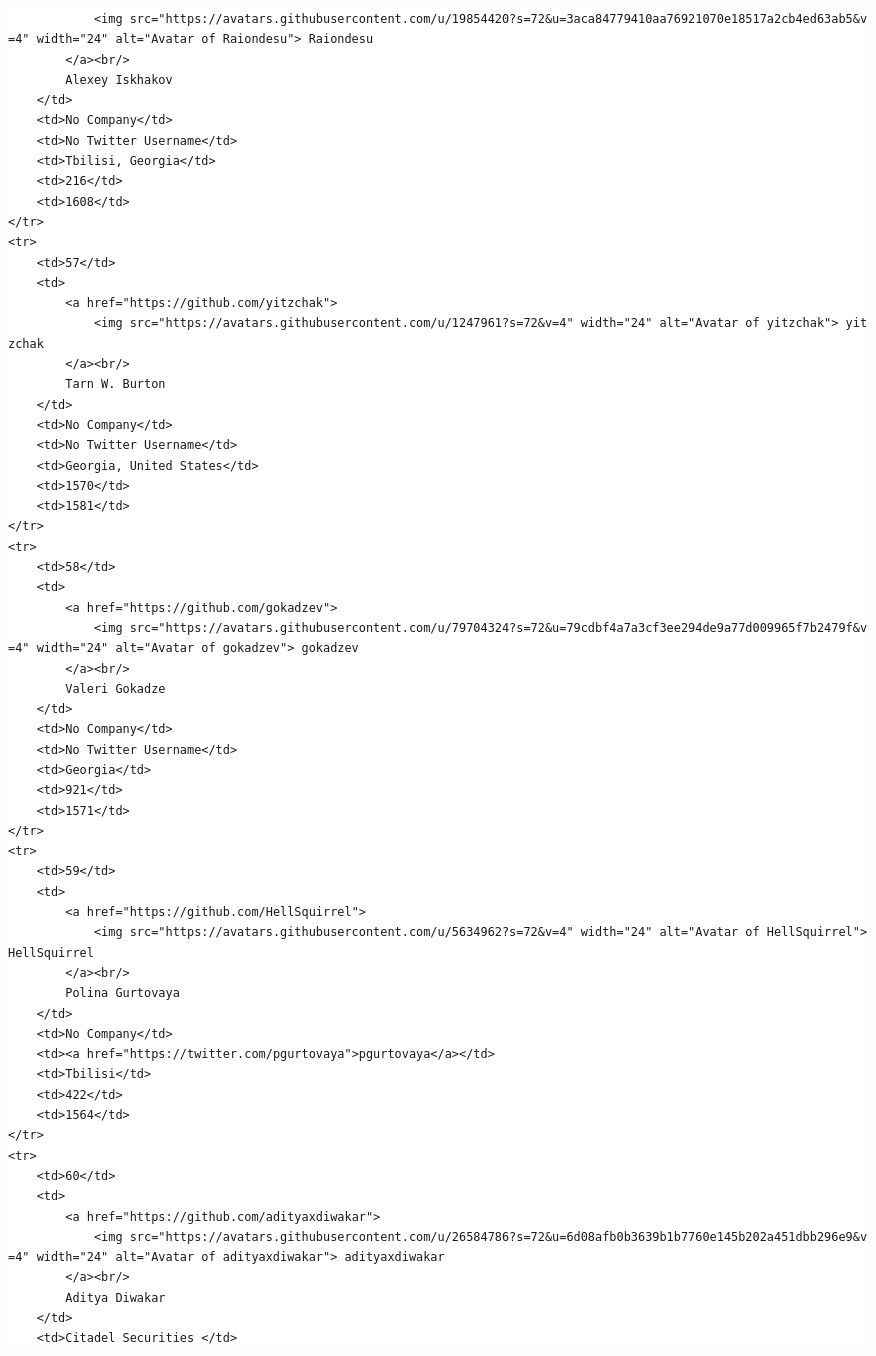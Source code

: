 				<img src="https://avatars.githubusercontent.com/u/19854420?s=72&u=3aca84779410aa76921070e18517a2cb4ed63ab5&v=4" width="24" alt="Avatar of Raiondesu"> Raiondesu
			</a><br/>
			Alexey Iskhakov
		</td>
		<td>No Company</td>
		<td>No Twitter Username</td>
		<td>Tbilisi, Georgia</td>
		<td>216</td>
		<td>1608</td>
	</tr>
	<tr>
		<td>57</td>
		<td>
			<a href="https://github.com/yitzchak">
				<img src="https://avatars.githubusercontent.com/u/1247961?s=72&v=4" width="24" alt="Avatar of yitzchak"> yitzchak
			</a><br/>
			Tarn W. Burton
		</td>
		<td>No Company</td>
		<td>No Twitter Username</td>
		<td>Georgia, United States</td>
		<td>1570</td>
		<td>1581</td>
	</tr>
	<tr>
		<td>58</td>
		<td>
			<a href="https://github.com/gokadzev">
				<img src="https://avatars.githubusercontent.com/u/79704324?s=72&u=79cdbf4a7a3cf3ee294de9a77d009965f7b2479f&v=4" width="24" alt="Avatar of gokadzev"> gokadzev
			</a><br/>
			Valeri Gokadze
		</td>
		<td>No Company</td>
		<td>No Twitter Username</td>
		<td>Georgia</td>
		<td>921</td>
		<td>1571</td>
	</tr>
	<tr>
		<td>59</td>
		<td>
			<a href="https://github.com/HellSquirrel">
				<img src="https://avatars.githubusercontent.com/u/5634962?s=72&v=4" width="24" alt="Avatar of HellSquirrel"> HellSquirrel
			</a><br/>
			Polina Gurtovaya
		</td>
		<td>No Company</td>
		<td><a href="https://twitter.com/pgurtovaya">pgurtovaya</a></td>
		<td>Tbilisi</td>
		<td>422</td>
		<td>1564</td>
	</tr>
	<tr>
		<td>60</td>
		<td>
			<a href="https://github.com/adityaxdiwakar">
				<img src="https://avatars.githubusercontent.com/u/26584786?s=72&u=6d08afb0b3639b1b7760e145b202a451dbb296e9&v=4" width="24" alt="Avatar of adityaxdiwakar"> adityaxdiwakar
			</a><br/>
			Aditya Diwakar
		</td>
		<td>Citadel Securities </td>